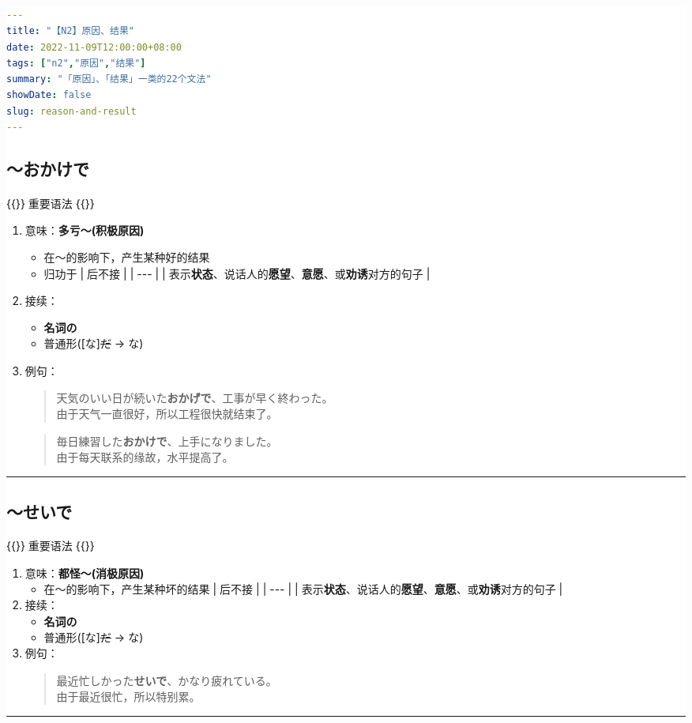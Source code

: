 ```yaml
---
title: "【N2】原因、结果"
date: 2022-11-09T12:00:00+08:00
tags: ["n2","原因","结果"]
summary: "「原因」、「结果」一类的22个文法"
showDate: false
slug: reason-and-result
---
```


## 〜おかけで
{{<badge>}}
重要语法
{{</badge>}}

1. 意味：**多亏〜(积极原因)**
    - 在〜的影响下，产生某种好的结果
    - 归功于
    | 后不接 |
    | --- |
    | 表示**状态**、说话人的**愿望**、**意愿**、或**劝诱**对方的句子 |
2. 接续：
    - **名词の**
    - 普通形([な]~~だ~~ → な)
3. 例句： 
    > 天気のいい日が続いた**おかげで**、工事が早く終わった。  
    由于天气一直很好，所以工程很快就结束了。

    > 毎日練習した**おかけで**、上手になりました。  
    由于每天联系的缘故，水平提高了。

---
## 〜せいで
{{<badge>}}
重要语法
{{</badge>}}

1. 意味：**都怪〜(消极原因)**
    - 在〜的影响下，产生某种坏的结果
    | 后不接 |
    | --- |
    | 表示**状态**、说话人的**愿望**、**意愿**、或**劝诱**对方的句子 |
2. 接续：
    - **名词の**
    - 普通形([な]~~だ~~ → な)
3. 例句：
    > 最近忙しかった**せいで**、かなり疲れている。  
    由于最近很忙，所以特别累。  

---